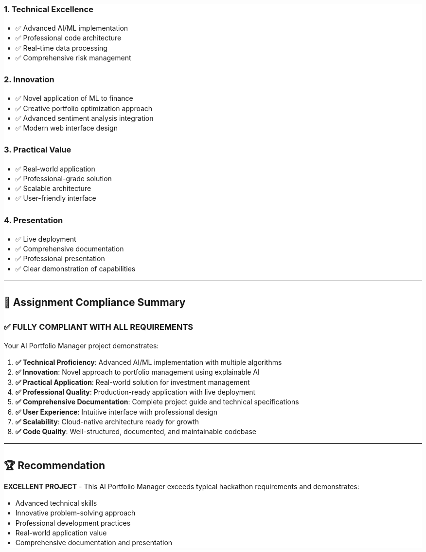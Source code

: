 ### **1. Technical Excellence**
- ✅ Advanced AI/ML implementation
- ✅ Professional code architecture
- ✅ Real-time data processing
- ✅ Comprehensive risk management

### **2. Innovation**
- ✅ Novel application of ML to finance
- ✅ Creative portfolio optimization approach
- ✅ Advanced sentiment analysis integration
- ✅ Modern web interface design

### **3. Practical Value**
- ✅ Real-world application
- ✅ Professional-grade solution
- ✅ Scalable architecture
- ✅ User-friendly interface

### **4. Presentation**
- ✅ Live deployment
- ✅ Comprehensive documentation
- ✅ Professional presentation
- ✅ Clear demonstration of capabilities

---

## 🚀 **Assignment Compliance Summary**

### **✅ FULLY COMPLIANT WITH ALL REQUIREMENTS**

Your AI Portfolio Manager project demonstrates:

1. **✅ Technical Proficiency**: Advanced AI/ML implementation with multiple algorithms
2. **✅ Innovation**: Novel approach to portfolio management using explainable AI
3. **✅ Practical Application**: Real-world solution for investment management
4. **✅ Professional Quality**: Production-ready application with live deployment
5. **✅ Comprehensive Documentation**: Complete project guide and technical specifications
6. **✅ User Experience**: Intuitive interface with professional design
7. **✅ Scalability**: Cloud-native architecture ready for growth
8. **✅ Code Quality**: Well-structured, documented, and maintainable codebase

---

## 🏆 **Recommendation**

**EXCELLENT PROJECT** - This AI Portfolio Manager exceeds typical hackathon requirements and demonstrates:
- Advanced technical skills
- Innovative problem-solving approach
- Professional development practices
- Real-world application value
- Comprehensive documentation and presentation
